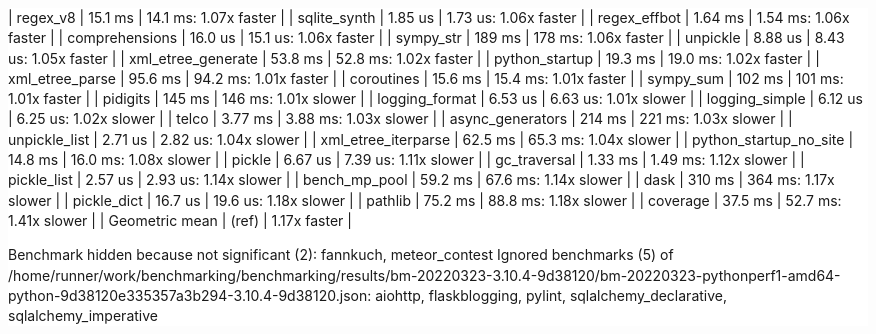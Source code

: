 | regex_v8                | 15.1 ms                                                                  | 14.1 ms: 1.07x faster                                                                  |
| sqlite_synth            | 1.85 us                                                                  | 1.73 us: 1.06x faster                                                                  |
| regex_effbot            | 1.64 ms                                                                  | 1.54 ms: 1.06x faster                                                                  |
| comprehensions          | 16.0 us                                                                  | 15.1 us: 1.06x faster                                                                  |
| sympy_str               | 189 ms                                                                   | 178 ms: 1.06x faster                                                                   |
| unpickle                | 8.88 us                                                                  | 8.43 us: 1.05x faster                                                                  |
| xml_etree_generate      | 53.8 ms                                                                  | 52.8 ms: 1.02x faster                                                                  |
| python_startup          | 19.3 ms                                                                  | 19.0 ms: 1.02x faster                                                                  |
| xml_etree_parse         | 95.6 ms                                                                  | 94.2 ms: 1.01x faster                                                                  |
| coroutines              | 15.6 ms                                                                  | 15.4 ms: 1.01x faster                                                                  |
| sympy_sum               | 102 ms                                                                   | 101 ms: 1.01x faster                                                                   |
| pidigits                | 145 ms                                                                   | 146 ms: 1.01x slower                                                                   |
| logging_format          | 6.53 us                                                                  | 6.63 us: 1.01x slower                                                                  |
| logging_simple          | 6.12 us                                                                  | 6.25 us: 1.02x slower                                                                  |
| telco                   | 3.77 ms                                                                  | 3.88 ms: 1.03x slower                                                                  |
| async_generators        | 214 ms                                                                   | 221 ms: 1.03x slower                                                                   |
| unpickle_list           | 2.71 us                                                                  | 2.82 us: 1.04x slower                                                                  |
| xml_etree_iterparse     | 62.5 ms                                                                  | 65.3 ms: 1.04x slower                                                                  |
| python_startup_no_site  | 14.8 ms                                                                  | 16.0 ms: 1.08x slower                                                                  |
| pickle                  | 6.67 us                                                                  | 7.39 us: 1.11x slower                                                                  |
| gc_traversal            | 1.33 ms                                                                  | 1.49 ms: 1.12x slower                                                                  |
| pickle_list             | 2.57 us                                                                  | 2.93 us: 1.14x slower                                                                  |
| bench_mp_pool           | 59.2 ms                                                                  | 67.6 ms: 1.14x slower                                                                  |
| dask                    | 310 ms                                                                   | 364 ms: 1.17x slower                                                                   |
| pickle_dict             | 16.7 us                                                                  | 19.6 us: 1.18x slower                                                                  |
| pathlib                 | 75.2 ms                                                                  | 88.8 ms: 1.18x slower                                                                  |
| coverage                | 37.5 ms                                                                  | 52.7 ms: 1.41x slower                                                                  |
| Geometric mean          | (ref)                                                                    | 1.17x faster                                                                           |

Benchmark hidden because not significant (2): fannkuch, meteor_contest
Ignored benchmarks (5) of /home/runner/work/benchmarking/benchmarking/results/bm-20220323-3.10.4-9d38120/bm-20220323-pythonperf1-amd64-python-9d38120e335357a3b294-3.10.4-9d38120.json: aiohttp, flaskblogging, pylint, sqlalchemy_declarative, sqlalchemy_imperative
